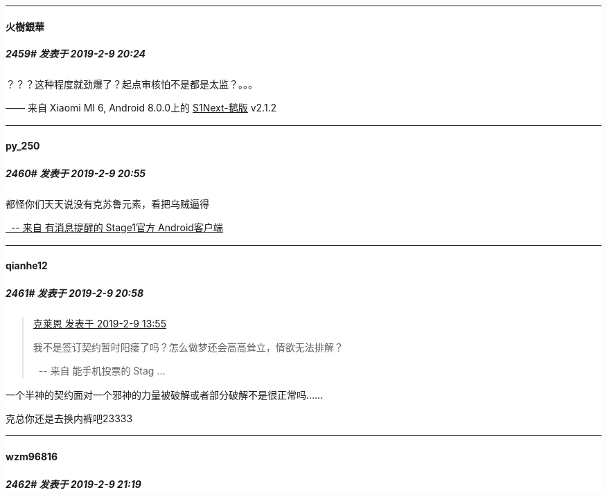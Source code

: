 

-----

####  火樹銀華  
##### 2459#       发表于 2019-2-9 20:24




？？？这种程度就劲爆了？起点审核怕不是都是太监？。。。

—— 来自 Xiaomi MI 6, Android 8.0.0上的 [S1Next-鹅版](https://github.com/ykrank/S1-Next/releases) v2.1.2







-----

####  py_250  
##### 2460#       发表于 2019-2-9 20:55




都怪你们天天说没有克苏鲁元素，看把乌贼逼得

[  -- 来自 有消息提醒的 Stage1官方 Android客户端](https://www.coolapk.com/apk/140634)







-----

####  qianhe12  
##### 2461#       发表于 2019-2-9 20:58



<blockquote><a href="httphttps://bbs.saraba1st.com/2b/forum.php?mod=redirect&amp;goto=findpost&amp;pid=42535551&amp;ptid=1595632" target="_blank">克莱恩 发表于 2019-2-9 13:55</a>

我不是签订契约暂时阳痿了吗？怎么做梦还会高高耸立，情欲无法排解？


  -- 来自 能手机投票的 Stag ...</blockquote>
一个半神的契约面对一个邪神的力量被破解或者部分破解不是很正常吗……


克总你还是去换内裤吧23333







-----

####  wzm96816  
##### 2462#       发表于 2019-2-9 21:19
